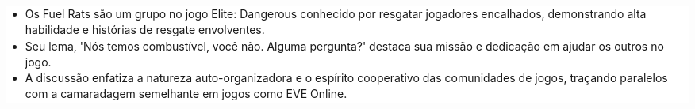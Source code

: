 - Os Fuel Rats são um grupo no jogo Elite: Dangerous conhecido por resgatar jogadores encalhados, demonstrando alta habilidade e histórias de resgate envolventes.
- Seu lema, 'Nós temos combustível, você não. Alguma pergunta?' destaca sua missão e dedicação em ajudar os outros no jogo.
- A discussão enfatiza a natureza auto-organizadora e o espírito cooperativo das comunidades de jogos, traçando paralelos com a camaradagem semelhante em jogos como EVE Online.

<head>
  <meta property="og:title" content="Como eu envio projetos em grandes empresas de tecnologia" />
  <meta property="og:type" content="website" />
  <meta property="og:image" content="https://og.cho.sh/api/og/?title=Como%20eu%20envio%20projetos%20em%20grandes%20empresas%20de%20tecnologia&subheading=ter%C3%A7a-feira%2C%2012%20de%20novembro%20de%202024%3A%20Resumo%20do%20Hacker%20News" />
</head>
